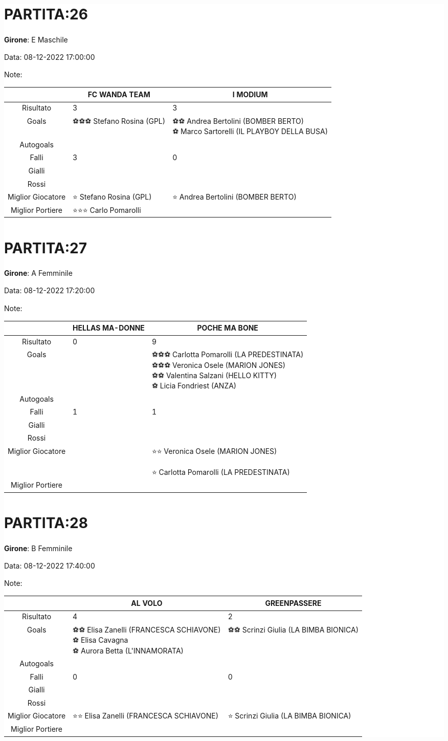 
# PARTITA:26
**Girone**: E Maschile

Data: 08-12-2022 17:00:00

Note: 

| | FC WANDA TEAM | I MODIUM |
|:-----:|-----|-----|
Risultato|3|3
Goals|⚽⚽⚽ Stefano Rosina (GPL)|⚽⚽ Andrea Bertolini (BOMBER BERTO)<br/>⚽ Marco Sartorelli (IL PLAYBOY DELLA BUSA)
Autogoals||
Falli|3|0
Gialli||
Rossi||
Miglior Giocatore| ⭐ Stefano Rosina (GPL)<br/>| ⭐ Andrea Bertolini (BOMBER BERTO)<br/>
Miglior Portiere| ⭐⭐⭐ Carlo Pomarolli<br/>| 


# PARTITA:27
**Girone**: A Femminile

Data: 08-12-2022 17:20:00

Note: 

| | HELLAS MA-DONNE | POCHE MA BONE |
|:-----:|-----|-----|
Risultato|0|9
Goals||⚽⚽⚽ Carlotta Pomarolli (LA PREDESTINATA)<br/>⚽⚽⚽ Veronica Osele (MARION JONES)<br/>⚽⚽ Valentina Salzani (HELLO KITTY)<br/>⚽ Licia Fondriest (ANZA)
Autogoals||
Falli|1|1
Gialli||
Rossi||
Miglior Giocatore| | ⭐⭐ Veronica Osele (MARION JONES)<br/><br/>⭐ Carlotta Pomarolli (LA PREDESTINATA)<br/>
Miglior Portiere| | 


# PARTITA:28
**Girone**: B Femminile

Data: 08-12-2022 17:40:00

Note: 

| | AL VOLO | GREENPASSERE |
|:-----:|-----|-----|
Risultato|4|2
Goals|⚽⚽ Elisa Zanelli (FRANCESCA SCHIAVONE)<br/>⚽ Elisa Cavagna<br/>⚽ Aurora Betta (L'INNAMORATA)|⚽⚽ Scrinzi Giulia (LA BIMBA BIONICA)
Autogoals||
Falli|0|0
Gialli||
Rossi||
Miglior Giocatore| ⭐⭐ Elisa Zanelli (FRANCESCA SCHIAVONE)<br/>| ⭐ Scrinzi Giulia (LA BIMBA BIONICA)<br/>
Miglior Portiere| | 
